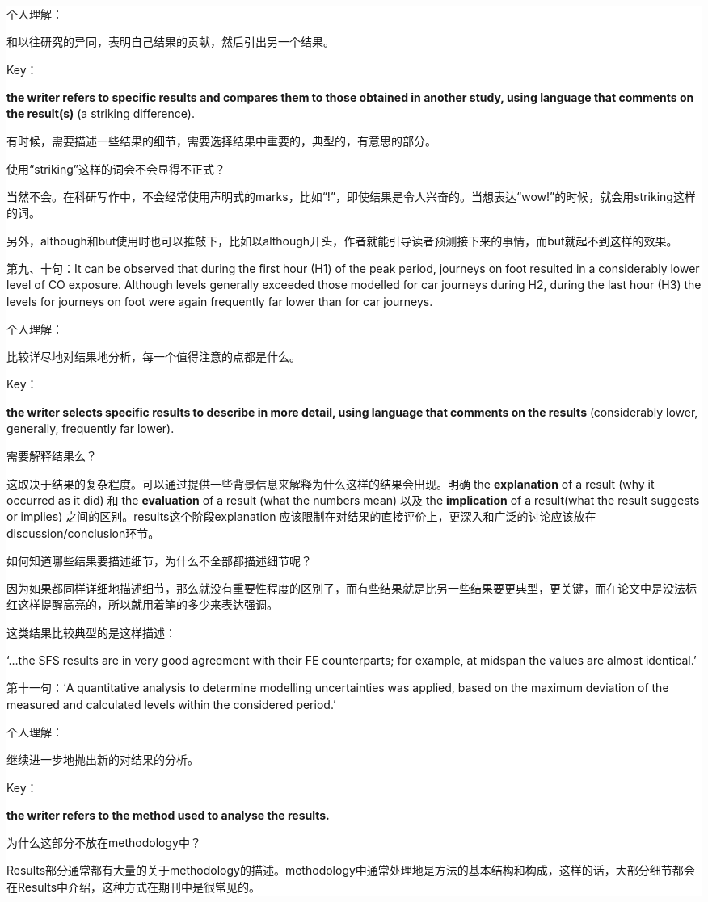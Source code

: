 个人理解：

和以往研究的异同，表明自己结果的贡献，然后引出另一个结果。

Key：

**the writer refers to specific results and compares them to those obtained in another study, using language that comments on the result(s)** (a striking difference).

有时候，需要描述一些结果的细节，需要选择结果中重要的，典型的，有意思的部分。

使用“striking”这样的词会不会显得不正式？

当然不会。在科研写作中，不会经常使用声明式的marks，比如“!”，即使结果是令人兴奋的。当想表达“wow!”的时候，就会用striking这样的词。

另外，although和but使用时也可以推敲下，比如以although开头，作者就能引导读者预测接下来的事情，而but就起不到这样的效果。

第九、十句：It can be observed that during the first hour (H1) of the peak period, journeys on foot resulted in a considerably lower level of CO exposure. Although levels generally exceeded those modelled for car journeys during H2, during the last hour (H3) the levels for journeys on foot were again frequently far lower than for car journeys.

个人理解：

比较详尽地对结果地分析，每一个值得注意的点都是什么。

Key：

**the writer selects specific results to describe in more detail, using language that comments on the results** (considerably lower, generally, frequently far lower).

需要解释结果么？

这取决于结果的复杂程度。可以通过提供一些背景信息来解释为什么这样的结果会出现。明确 the **explanation** of a result (why it occurred as it did) 和 the **evaluation** of a result (what the numbers mean) 以及 the **implication** of a result(what the result suggests or implies) 之间的区别。results这个阶段explanation 应该限制在对结果的直接评价上，更深入和广泛的讨论应该放在discussion/conclusion环节。

如何知道哪些结果要描述细节，为什么不全部都描述细节呢？

因为如果都同样详细地描述细节，那么就没有重要性程度的区别了，而有些结果就是比另一些结果要更典型，更关键，而在论文中是没法标红这样提醒高亮的，所以就用着笔的多少来表达强调。

这类结果比较典型的是这样描述：

‘…the SFS results are in very good agreement with their FE counterparts; for example, at midspan the values are almost identical.’ 

第十一句：‘A quantitative analysis to determine modelling uncertainties was applied, based on the maximum deviation of the measured and calculated levels within the considered period.’

个人理解：

继续进一步地抛出新的对结果的分析。

Key：

**the writer refers to the method used to analyse the results.**

为什么这部分不放在methodology中？

Results部分通常都有大量的关于methodology的描述。methodology中通常处理地是方法的基本结构和构成，这样的话，大部分细节都会在Results中介绍，这种方式在期刊中是很常见的。
